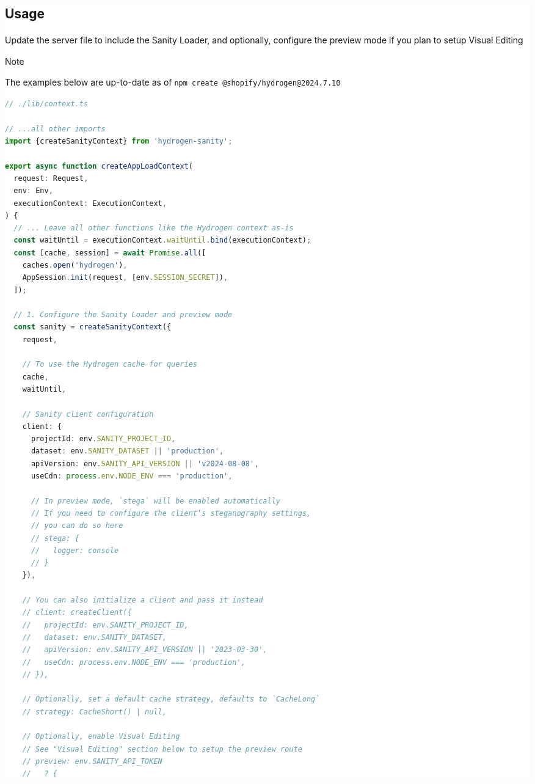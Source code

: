 ## Usage

Update the server file to include the Sanity Loader, and optionally, configure the preview mode if you plan to setup Visual Editing

> [!NOTE]
> The examples below are up-to-date as of `npm create @shopify/hydrogen@2024.7.10`

```ts
// ./lib/context.ts

// ...all other imports
import {createSanityContext} from 'hydrogen-sanity';

export async function createAppLoadContext(
  request: Request,
  env: Env,
  executionContext: ExecutionContext,
) {
  // ... Leave all other functions like the Hydrogen context as-is
  const waitUntil = executionContext.waitUntil.bind(executionContext);
  const [cache, session] = await Promise.all([
    caches.open('hydrogen'),
    AppSession.init(request, [env.SESSION_SECRET]),
  ]);

  // 1. Configure the Sanity Loader and preview mode
  const sanity = createSanityContext({
    request,

    // To use the Hydrogen cache for queries
    cache,
    waitUntil,

    // Sanity client configuration
    client: {
      projectId: env.SANITY_PROJECT_ID,
      dataset: env.SANITY_DATASET || 'production',
      apiVersion: env.SANITY_API_VERSION || 'v2024-08-08',
      useCdn: process.env.NODE_ENV === 'production',

      // In preview mode, `stega` will be enabled automatically
      // If you need to configure the client's steganography settings,
      // you can do so here
      // stega: {
      //   logger: console
      // }
    }),

    // You can also initialize a client and pass it instead
    // client: createClient({
    //   projectId: env.SANITY_PROJECT_ID,
    //   dataset: env.SANITY_DATASET,
    //   apiVersion: env.SANITY_API_VERSION || '2023-03-30',
    //   useCdn: process.env.NODE_ENV === 'production',
    // }),

    // Optionally, set a default cache strategy, defaults to `CacheLong`
    // strategy: CacheShort() | null,

    // Optionally, enable Visual Editing
    // See "Visual Editing" section below to setup the preview route
    // preview: env.SANITY_API_TOKEN
    //   ? {
```